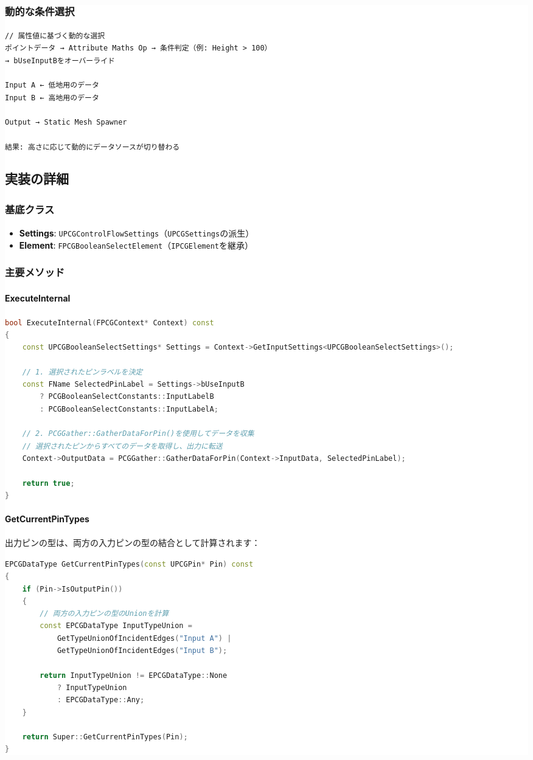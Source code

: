 ### 動的な条件選択
```
// 属性値に基づく動的な選択
ポイントデータ → Attribute Maths Op → 条件判定（例: Height > 100）
→ bUseInputBをオーバーライド

Input A ← 低地用のデータ
Input B ← 高地用のデータ

Output → Static Mesh Spawner

結果: 高さに応じて動的にデータソースが切り替わる
```

## 実装の詳細

### 基底クラス
- **Settings**: `UPCGControlFlowSettings`（`UPCGSettings`の派生）
- **Element**: `FPCGBooleanSelectElement`（`IPCGElement`を継承）

### 主要メソッド

#### ExecuteInternal
```cpp
bool ExecuteInternal(FPCGContext* Context) const
{
    const UPCGBooleanSelectSettings* Settings = Context->GetInputSettings<UPCGBooleanSelectSettings>();

    // 1. 選択されたピンラベルを決定
    const FName SelectedPinLabel = Settings->bUseInputB
        ? PCGBooleanSelectConstants::InputLabelB
        : PCGBooleanSelectConstants::InputLabelA;

    // 2. PCGGather::GatherDataForPin()を使用してデータを収集
    // 選択されたピンからすべてのデータを取得し、出力に転送
    Context->OutputData = PCGGather::GatherDataForPin(Context->InputData, SelectedPinLabel);

    return true;
}
```

#### GetCurrentPinTypes
出力ピンの型は、両方の入力ピンの型の結合として計算されます：
```cpp
EPCGDataType GetCurrentPinTypes(const UPCGPin* Pin) const
{
    if (Pin->IsOutputPin())
    {
        // 両方の入力ピンの型のUnionを計算
        const EPCGDataType InputTypeUnion =
            GetTypeUnionOfIncidentEdges("Input A") |
            GetTypeUnionOfIncidentEdges("Input B");

        return InputTypeUnion != EPCGDataType::None
            ? InputTypeUnion
            : EPCGDataType::Any;
    }

    return Super::GetCurrentPinTypes(Pin);
}
```
